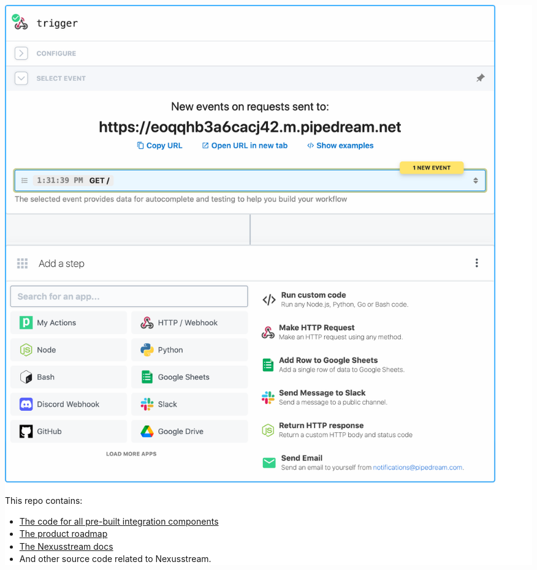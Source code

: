   <img src="./images/hero2.png" width="800px" alt="HTTP trigger + step selection menu" >
  <br />
</p>

This repo contains:

- [The code for all pre-built integration components](https://github.com/KhulnaSoft/nexusstream/tree/master/components)
- [The product roadmap](https://github.com/KhulnaSoft/nexusstream/issues)
- [The Nexusstream docs](https://github.com/KhulnaSoft/nexusstream/tree/master/docs)
- And other source code related to Nexusstream.
